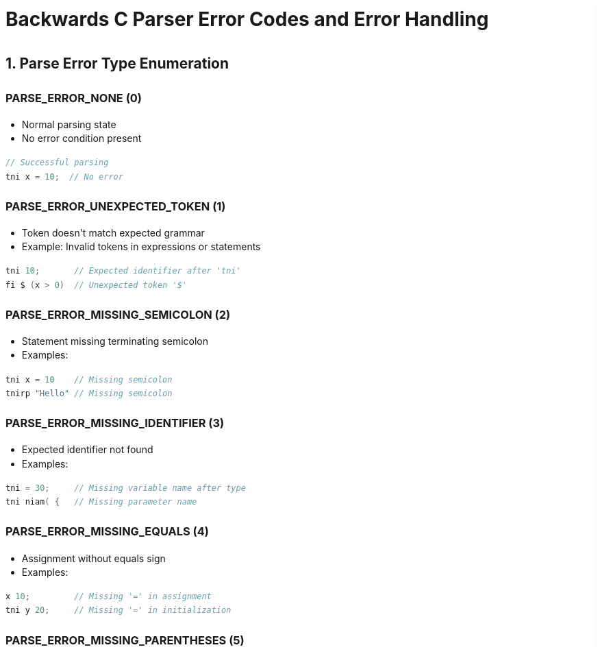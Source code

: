 # Backwards C Parser Error Codes and Error Handling

## 1. Parse Error Type Enumeration

### PARSE_ERROR_NONE (0)

- Normal parsing state
- No error condition present

```c
// Successful parsing
tni x = 10;  // No error
```

### PARSE_ERROR_UNEXPECTED_TOKEN (1)

- Token doesn't match expected grammar
- Example: Invalid tokens in expressions or statements

```c
tni 10;       // Expected identifier after 'tni'
fi $ (x > 0)  // Unexpected token '$'
```

### PARSE_ERROR_MISSING_SEMICOLON (2)

- Statement missing terminating semicolon
- Examples:

```c
tni x = 10    // Missing semicolon
tnirp "Hello" // Missing semicolon
```

### PARSE_ERROR_MISSING_IDENTIFIER (3)

- Expected identifier not found
- Examples:

```c
tni = 30;     // Missing variable name after type
tni niam( {   // Missing parameter name
```

### PARSE_ERROR_MISSING_EQUALS (4)

- Assignment without equals sign
- Examples:

```c
x 10;         // Missing '=' in assignment
tni y 20;     // Missing '=' in initialization
```

### PARSE_ERROR_MISSING_PARENTHESES (5)
